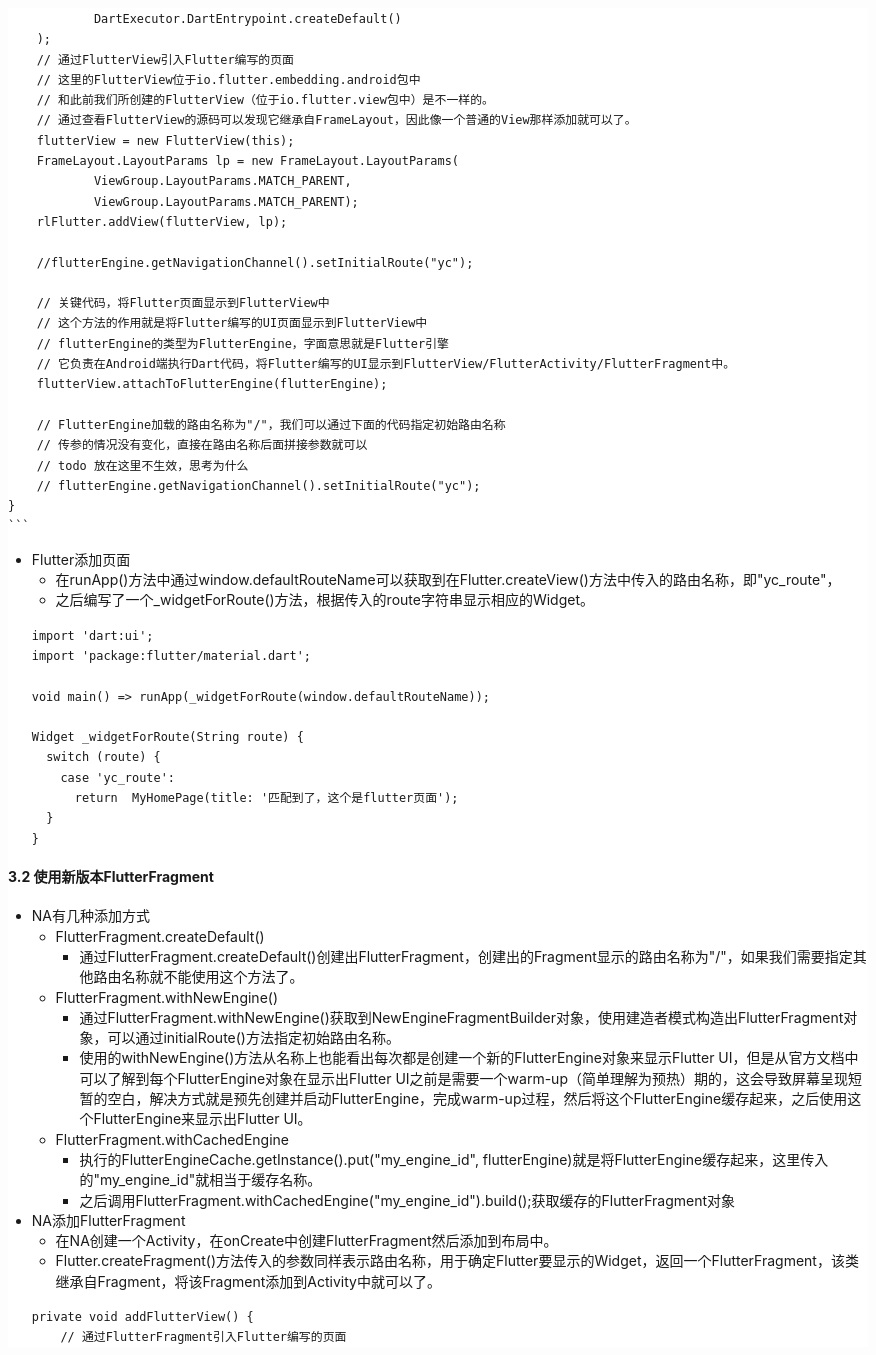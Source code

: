                DartExecutor.DartEntrypoint.createDefault()
        );
        // 通过FlutterView引入Flutter编写的页面
        // 这里的FlutterView位于io.flutter.embedding.android包中
        // 和此前我们所创建的FlutterView（位于io.flutter.view包中）是不一样的。
        // 通过查看FlutterView的源码可以发现它继承自FrameLayout，因此像一个普通的View那样添加就可以了。
        flutterView = new FlutterView(this);
        FrameLayout.LayoutParams lp = new FrameLayout.LayoutParams(
                ViewGroup.LayoutParams.MATCH_PARENT,
                ViewGroup.LayoutParams.MATCH_PARENT);
        rlFlutter.addView(flutterView, lp);

        //flutterEngine.getNavigationChannel().setInitialRoute("yc");

        // 关键代码，将Flutter页面显示到FlutterView中
        // 这个方法的作用就是将Flutter编写的UI页面显示到FlutterView中
        // flutterEngine的类型为FlutterEngine，字面意思就是Flutter引擎
        // 它负责在Android端执行Dart代码，将Flutter编写的UI显示到FlutterView/FlutterActivity/FlutterFragment中。
        flutterView.attachToFlutterEngine(flutterEngine);

        // FlutterEngine加载的路由名称为"/"，我们可以通过下面的代码指定初始路由名称
        // 传参的情况没有变化，直接在路由名称后面拼接参数就可以
        // todo 放在这里不生效，思考为什么
        // flutterEngine.getNavigationChannel().setInitialRoute("yc");
    }
    ```
- Flutter添加页面
    - 在runApp()方法中通过window.defaultRouteName可以获取到在Flutter.createView()方法中传入的路由名称，即"yc_route"，
    - 之后编写了一个_widgetForRoute()方法，根据传入的route字符串显示相应的Widget。
    ```
    import 'dart:ui';
    import 'package:flutter/material.dart';

    void main() => runApp(_widgetForRoute(window.defaultRouteName));

    Widget _widgetForRoute(String route) {
      switch (route) {
        case 'yc_route':
          return  MyHomePage(title: '匹配到了，这个是flutter页面');
      }
    }
    ```


#### 3.2 使用新版本FlutterFragment
- NA有几种添加方式
    - FlutterFragment.createDefault()
        - 通过FlutterFragment.createDefault()创建出FlutterFragment，创建出的Fragment显示的路由名称为"/"，如果我们需要指定其他路由名称就不能使用这个方法了。
    - FlutterFragment.withNewEngine()
        - 通过FlutterFragment.withNewEngine()获取到NewEngineFragmentBuilder对象，使用建造者模式构造出FlutterFragment对象，可以通过initialRoute()方法指定初始路由名称。
        - 使用的withNewEngine()方法从名称上也能看出每次都是创建一个新的FlutterEngine对象来显示Flutter UI，但是从官方文档中可以了解到每个FlutterEngine对象在显示出Flutter UI之前是需要一个warm-up（简单理解为预热）期的，这会导致屏幕呈现短暂的空白，解决方式就是预先创建并启动FlutterEngine，完成warm-up过程，然后将这个FlutterEngine缓存起来，之后使用这个FlutterEngine来显示出Flutter UI。
    - FlutterFragment.withCachedEngine
        - 执行的FlutterEngineCache.getInstance().put("my_engine_id", flutterEngine)就是将FlutterEngine缓存起来，这里传入的"my_engine_id"就相当于缓存名称。
        - 之后调用FlutterFragment.withCachedEngine("my_engine_id").build();获取缓存的FlutterFragment对象
- NA添加FlutterFragment
    - 在NA创建一个Activity，在onCreate中创建FlutterFragment然后添加到布局中。
    - Flutter.createFragment()方法传入的参数同样表示路由名称，用于确定Flutter要显示的Widget，返回一个FlutterFragment，该类继承自Fragment，将该Fragment添加到Activity中就可以了。
    ```
    private void addFlutterView() {
        // 通过FlutterFragment引入Flutter编写的页面